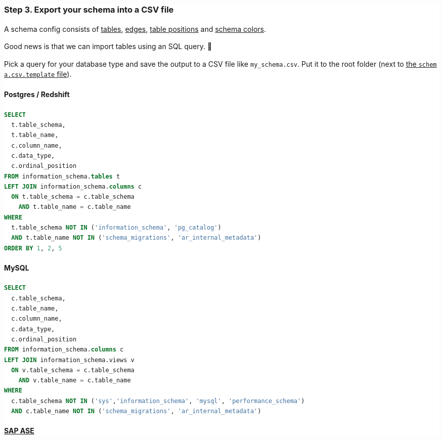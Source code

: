 ### Step 3. Export your schema into a CSV file

A schema config consists of [tables](https://github.com/sqlhabit/sql_schema_visualizer/tree/main/src/config/databases/bindle/tables), [edges](https://github.com/sqlhabit/sql_schema_visualizer/blob/main/src/config/databases/bindle/edges.json), [table positions](https://github.com/sqlhabit/sql_schema_visualizer/blob/main/src/config/databases/bindle/tablePositions.json) and [schema colors](https://github.com/sqlhabit/sql_schema_visualizer/blob/main/src/config/databases/bindle/schemaColors.json).

Good news is that we can import tables using an SQL query. :rocket:

Pick a query for your database type and save the output to a CSV file like `my_schema.csv`. Put it to the root folder (next to [the `schema.csv.template` file](https://github.com/sqlhabit/sql_schema_visualizer/blob/main/schema.csv.template)).

#### Postgres / Redshift

```sql
SELECT
  t.table_schema,
  t.table_name,
  c.column_name,
  c.data_type,
  c.ordinal_position
FROM information_schema.tables t
LEFT JOIN information_schema.columns c
  ON t.table_schema = c.table_schema
    AND t.table_name = c.table_name
WHERE
  t.table_schema NOT IN ('information_schema', 'pg_catalog')
  AND t.table_name NOT IN ('schema_migrations', 'ar_internal_metadata')
ORDER BY 1, 2, 5
```

#### MySQL

```sql
SELECT
  c.table_schema,
  c.table_name,
  c.column_name,
  c.data_type,
  c.ordinal_position
FROM information_schema.columns c
LEFT JOIN information_schema.views v
  ON v.table_schema = c.table_schema
    AND v.table_name = c.table_name
WHERE
  c.table_schema NOT IN ('sys','information_schema', 'mysql', 'performance_schema')
  AND c.table_name NOT IN ('schema_migrations', 'ar_internal_metadata')
```

#### [SAP ASE](https://github.com/sqlhabit/sql_schema_visualizer/issues/8)
